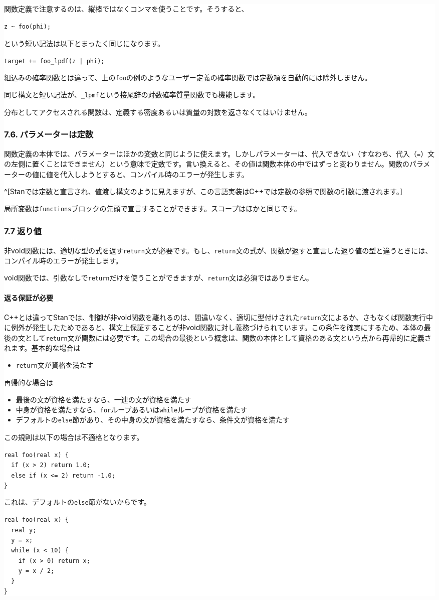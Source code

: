 関数定義で注意するのは、縦棒ではなくコンマを使うことです。そうすると、

```
z ~ foo(phi);
```

という短い記法は以下とまったく同じになります。

```
target += foo_lpdf(z | phi);
```

組込みの確率関数とは違って、上の`foo`の例のようなユーザー定義の確率関数では定数項を自動的には除外しません。

同じ構文と短い記法が、`_lpmf`という接尾辞の対数確率質量関数でも機能します。

分布としてアクセスされる関数は、定義する密度あるいは質量の対数を返さなくてはいけません。

### 7.6. パラメーターは定数

関数定義の本体では、パラメーターはほかの変数と同じように使えます。しかしパラメーターは、代入できない（すなわち、代入（`=`）文の左側に置くことはできません）という意味で定数です。言い換えると、その値は関数本体の中ではずっと変わりません。関数のパラメーターの値に値を代入しようとすると、コンパイル時のエラーが発生します。

^[Stanでは定数と宣言され、値渡し構文のように見えますが、この言語実装はC++では定数の参照で関数の引数に渡されます。]

局所変数は`functions`ブロックの先頭で宣言することができます。スコープはほかと同じです。

### 7.7 返り値

非void関数には、適切な型の式を返す`return`文が必要です。もし、`return`文の式が、関数が返すと宣言した返り値の型と違うときには、コンパイル時のエラーが発生します。

void関数では、引数なしで`return`だけを使うことができますが、`return`文は必須ではありません。

#### 返る保証が必要

C++とは違ってStanでは、制御が非void関数を離れるのは、間違いなく、適切に型付けされた`return`文によるか、さもなくば関数実行中に例外が発生したためであると、構文上保証することが非void関数に対し義務づけられています。この条件を確実にするため、本体の最後の文として`return`文が関数には必要です。この場合の最後という概念は、関数の本体として資格のある文という点から再帰的に定義されます。基本的な場合は

- `return`文が資格を満たす

再帰的な場合は

- 最後の文が資格を満たすなら、一連の文が資格を満たす
- 中身が資格を満たすなら、`for`ループあるいは`while`ループが資格を満たす
- デフォルトの`else`節があり、その中身の文が資格を満たすなら、条件文が資格を満たす

この規則は以下の場合は不適格となります。

```
real foo(real x) {
  if (x > 2) return 1.0;
  else if (x <= 2) return -1.0;
}
```

これは、デフォルトの`else`節がないからです。

```
real foo(real x) {
  real y;
  y = x;
  while (x < 10) {
    if (x > 0) return x;
    y = x / 2;
  }
}
```
